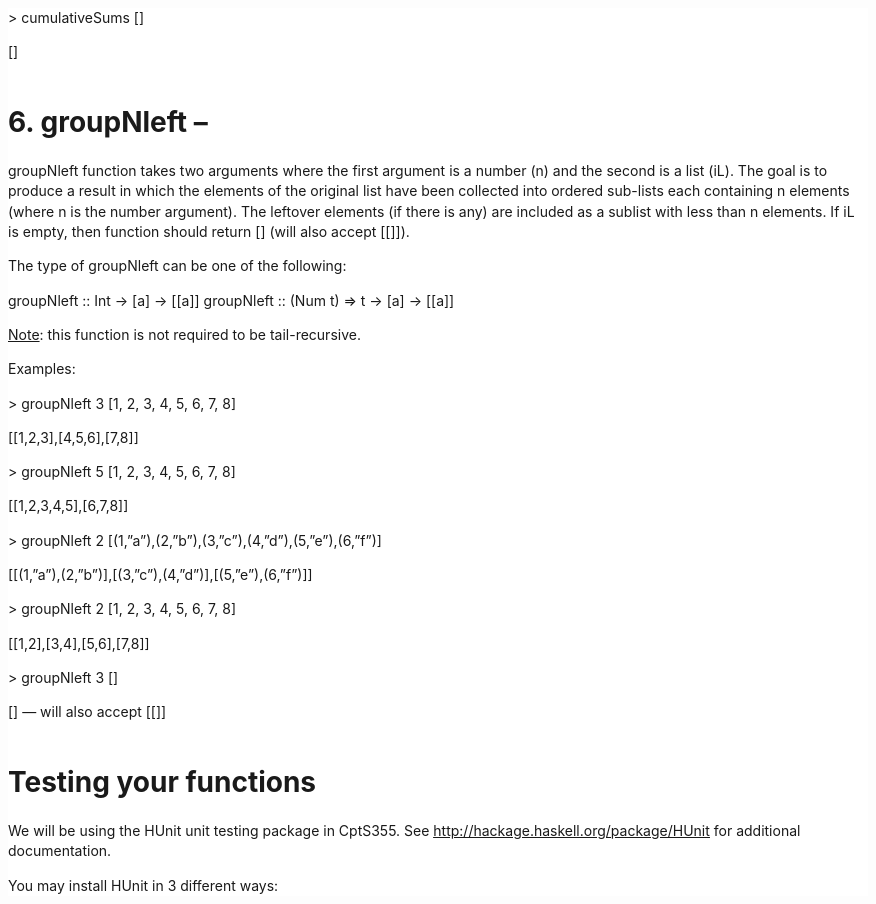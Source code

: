 


&gt; cumulativeSums []

[]




<h1>6.  groupNleft –</h1>

groupNleft function takes two arguments where the first argument is a number (n)  and the second is a list (iL). The goal is to produce a result in which the elements of the original list have been collected into ordered sub-lists each containing n elements (where n is the number argument).  The leftover elements (if there is any) are included as a sublist with less than n elements.   If iL is empty, then function should return [] (will also accept [[]]).




The type of groupNleft can be one of the following:

groupNleft :: Int -&gt; [a] -&gt; [[a]] groupNleft :: (Num t) =&gt; t -&gt; [a] -&gt; [[a]]




<u>Note</u>: this function is not required to be tail-recursive.




Examples:

&gt; groupNleft 3 [1, 2, 3, 4, 5, 6, 7, 8]

[[1,2,3],[4,5,6],[7,8]]




&gt; groupNleft 5 [1, 2, 3, 4, 5, 6, 7, 8]

[[1,2,3,4,5],[6,7,8]]




&gt; groupNleft 2 [(1,”a”),(2,”b”),(3,”c”),(4,”d”),(5,”e”),(6,”f”)]

[[(1,”a”),(2,”b”)],[(3,”c”),(4,”d”)],[(5,”e”),(6,”f”)]]

&gt; groupNleft 2 [1, 2, 3, 4, 5, 6, 7, 8]

[[1,2],[3,4],[5,6],[7,8]]




&gt; groupNleft 3 []

[]       — will also accept [[]]

<h1>Testing your functions</h1>

We will be using the HUnit unit testing package in CptS355.  See  <u>http://hackage.haskell.org/package/HUnit</u>  for additional documentation.

You may install HUnit in 3 different ways:
